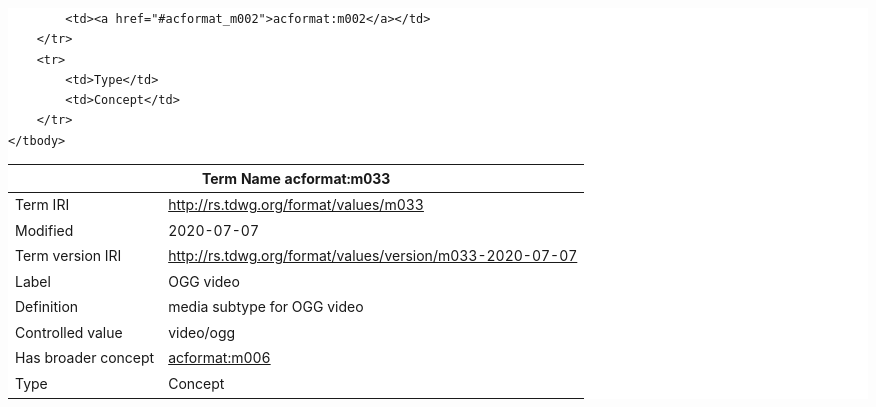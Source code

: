 			<td><a href="#acformat_m002">acformat:m002</a></td>
		</tr>
		<tr>
			<td>Type</td>
			<td>Concept</td>
		</tr>
	</tbody>
</table>

<table>
	<thead>
		<tr>
			<th colspan="2"><a id="acformat_m033"></a>Term Name  acformat:m033</th>
		</tr>
	</thead>
	<tbody>
		<tr>
			<td>Term IRI</td>
			<td><a href="http://rs.tdwg.org/format/values/m033">http://rs.tdwg.org/format/values/m033</a></td>
		</tr>
		<tr>
			<td>Modified</td>
			<td>2020-07-07</td>
		</tr>
		<tr>
			<td>Term version IRI</td>
			<td><a href="http://rs.tdwg.org/format/values/version/m033-2020-07-07">http://rs.tdwg.org/format/values/version/m033-2020-07-07</a></td>
		</tr>
		<tr>
			<td>Label</td>
			<td>OGG video</td>
		</tr>
		<tr>
			<td>Definition</td>
			<td>media subtype for OGG video</td>
		</tr>
		<tr>
			<td>Controlled value</td>
			<td>video/ogg</td>
		</tr>
		<tr>
			<td>Has broader concept</td>
			<td><a href="#acformat_m006">acformat:m006</a></td>
		</tr>
		<tr>
			<td>Type</td>
			<td>Concept</td>
		</tr>
	</tbody>
</table>
